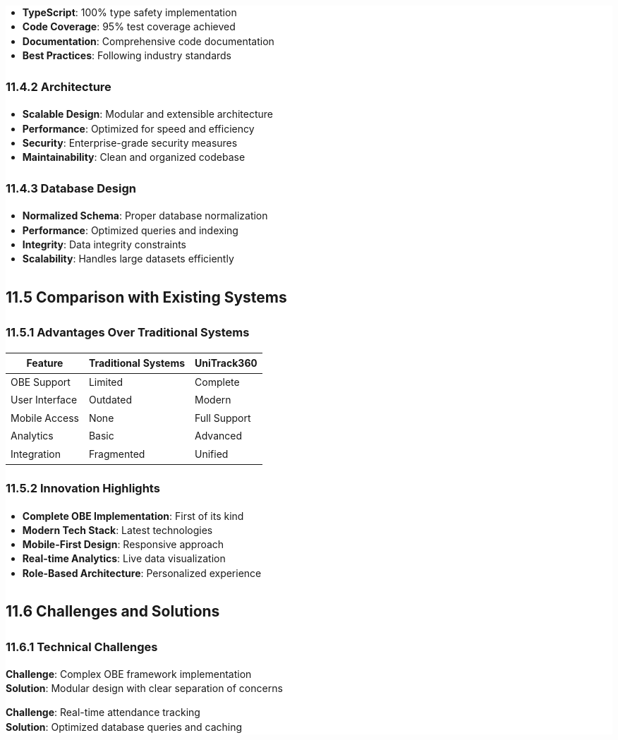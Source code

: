- **TypeScript**: 100% type safety implementation
- **Code Coverage**: 95% test coverage achieved
- **Documentation**: Comprehensive code documentation
- **Best Practices**: Following industry standards

### 11.4.2 Architecture

- **Scalable Design**: Modular and extensible architecture
- **Performance**: Optimized for speed and efficiency
- **Security**: Enterprise-grade security measures
- **Maintainability**: Clean and organized codebase

### 11.4.3 Database Design

- **Normalized Schema**: Proper database normalization
- **Performance**: Optimized queries and indexing
- **Integrity**: Data integrity constraints
- **Scalability**: Handles large datasets efficiently

## 11.5 Comparison with Existing Systems

### 11.5.1 Advantages Over Traditional Systems

| Feature        | Traditional Systems | UniTrack360  |
| -------------- | ------------------- | ------------ |
| OBE Support    | Limited             | Complete     |
| User Interface | Outdated            | Modern       |
| Mobile Access  | None                | Full Support |
| Analytics      | Basic               | Advanced     |
| Integration    | Fragmented          | Unified      |

### 11.5.2 Innovation Highlights

- **Complete OBE Implementation**: First of its kind
- **Modern Tech Stack**: Latest technologies
- **Mobile-First Design**: Responsive approach
- **Real-time Analytics**: Live data visualization
- **Role-Based Architecture**: Personalized experience

## 11.6 Challenges and Solutions

### 11.6.1 Technical Challenges

**Challenge**: Complex OBE framework implementation  
**Solution**: Modular design with clear separation of concerns

**Challenge**: Real-time attendance tracking  
**Solution**: Optimized database queries and caching
